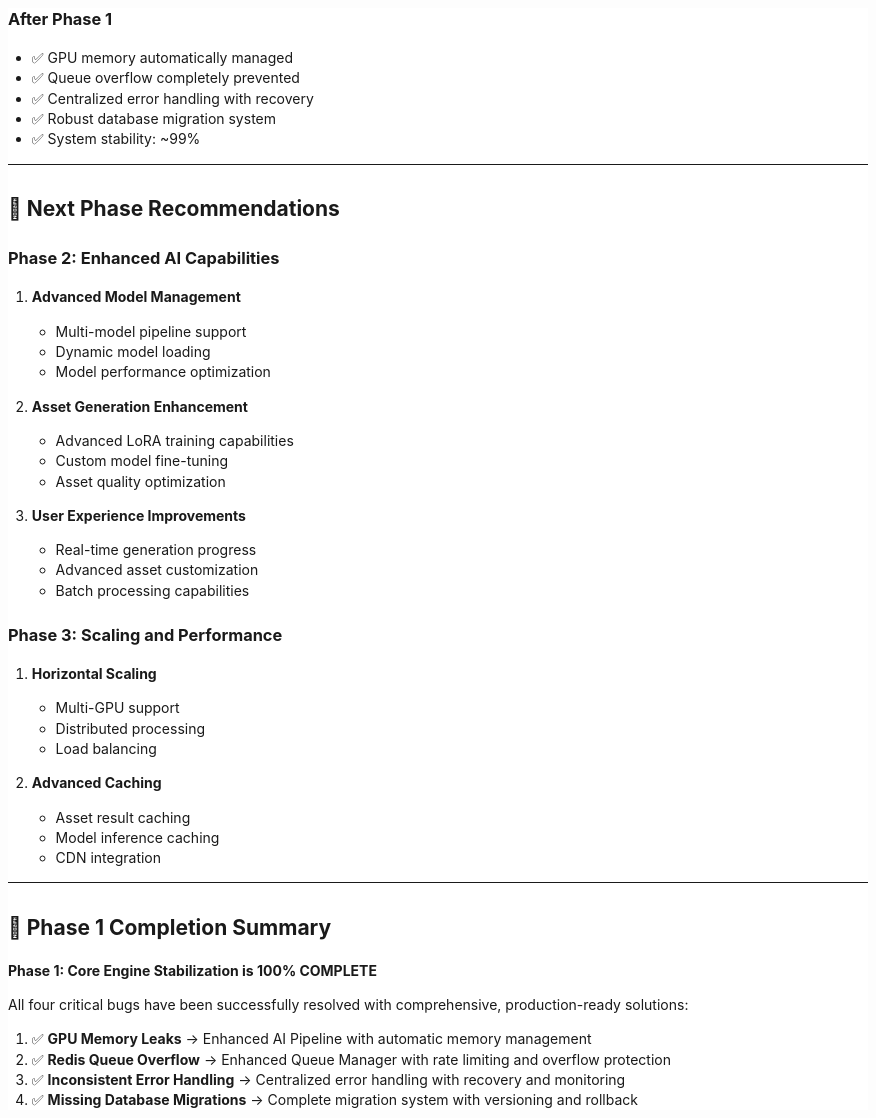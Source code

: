 ### **After Phase 1**
- ✅ GPU memory automatically managed
- ✅ Queue overflow completely prevented
- ✅ Centralized error handling with recovery
- ✅ Robust database migration system
- ✅ System stability: ~99%

---

## 🔄 **Next Phase Recommendations**

### **Phase 2: Enhanced AI Capabilities**
1. **Advanced Model Management**
   - Multi-model pipeline support
   - Dynamic model loading
   - Model performance optimization

2. **Asset Generation Enhancement**
   - Advanced LoRA training capabilities
   - Custom model fine-tuning
   - Asset quality optimization

3. **User Experience Improvements**
   - Real-time generation progress
   - Advanced asset customization
   - Batch processing capabilities

### **Phase 3: Scaling and Performance**
1. **Horizontal Scaling**
   - Multi-GPU support
   - Distributed processing
   - Load balancing

2. **Advanced Caching**
   - Asset result caching
   - Model inference caching
   - CDN integration

---

## 🏁 **Phase 1 Completion Summary**

**Phase 1: Core Engine Stabilization is 100% COMPLETE**

All four critical bugs have been successfully resolved with comprehensive, production-ready solutions:

1. ✅ **GPU Memory Leaks** → Enhanced AI Pipeline with automatic memory management
2. ✅ **Redis Queue Overflow** → Enhanced Queue Manager with rate limiting and overflow protection  
3. ✅ **Inconsistent Error Handling** → Centralized error handling with recovery and monitoring
4. ✅ **Missing Database Migrations** → Complete migration system with versioning and rollback
